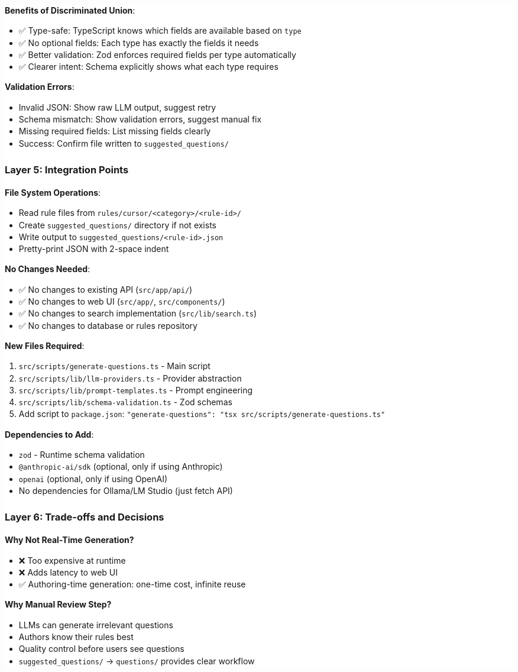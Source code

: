 **Benefits of Discriminated Union**:

- ✅ Type-safe: TypeScript knows which fields are available based on `type`
- ✅ No optional fields: Each type has exactly the fields it needs
- ✅ Better validation: Zod enforces required fields per type automatically
- ✅ Clearer intent: Schema explicitly shows what each type requires

**Validation Errors**:

- Invalid JSON: Show raw LLM output, suggest retry
- Schema mismatch: Show validation errors, suggest manual fix
- Missing required fields: List missing fields clearly
- Success: Confirm file written to `suggested_questions/`

### Layer 5: Integration Points

**File System Operations**:

- Read rule files from `rules/cursor/<category>/<rule-id>/`
- Create `suggested_questions/` directory if not exists
- Write output to `suggested_questions/<rule-id>.json`
- Pretty-print JSON with 2-space indent

**No Changes Needed**:

- ✅ No changes to existing API (`src/app/api/`)
- ✅ No changes to web UI (`src/app/`, `src/components/`)
- ✅ No changes to search implementation (`src/lib/search.ts`)
- ✅ No changes to database or rules repository

**New Files Required**:

1. `src/scripts/generate-questions.ts` - Main script
2. `src/scripts/lib/llm-providers.ts` - Provider abstraction
3. `src/scripts/lib/prompt-templates.ts` - Prompt engineering
4. `src/scripts/lib/schema-validation.ts` - Zod schemas
5. Add script to `package.json`: `"generate-questions": "tsx src/scripts/generate-questions.ts"`

**Dependencies to Add**:

- `zod` - Runtime schema validation
- `@anthropic-ai/sdk` (optional, only if using Anthropic)
- `openai` (optional, only if using OpenAI)
- No dependencies for Ollama/LM Studio (just fetch API)

### Layer 6: Trade-offs and Decisions

**Why Not Real-Time Generation?**

- ❌ Too expensive at runtime
- ❌ Adds latency to web UI
- ✅ Authoring-time generation: one-time cost, infinite reuse

**Why Manual Review Step?**

- LLMs can generate irrelevant questions
- Authors know their rules best
- Quality control before users see questions
- `suggested_questions/` → `questions/` provides clear workflow
